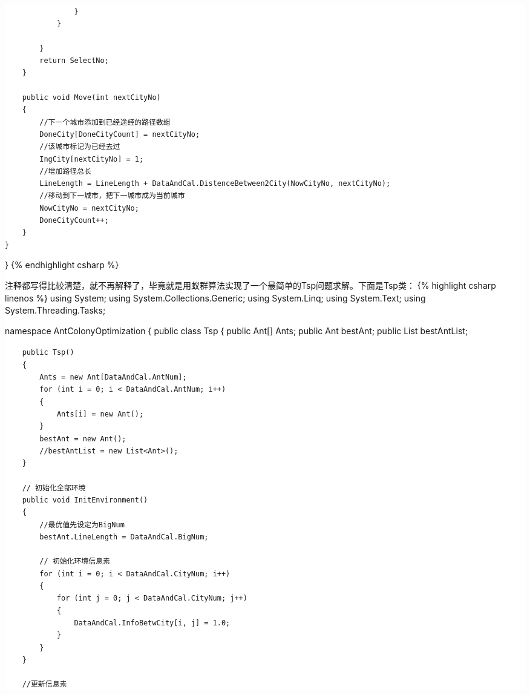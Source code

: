                     }
                }

            }
            return SelectNo;
        }

        public void Move(int nextCityNo)
        {
            //下一个城市添加到已经途经的路径数组
            DoneCity[DoneCityCount] = nextCityNo;
            //该城市标记为已经去过
            IngCity[nextCityNo] = 1;
            //增加路径总长
            LineLength = LineLength + DataAndCal.DistenceBetween2City(NowCityNo, nextCityNo);
            //移动到下一城市，把下一城市成为当前城市
            NowCityNo = nextCityNo;
            DoneCityCount++;
        }
    }
}
{% endhighlight csharp %}

注释都写得比较清楚，就不再解释了，毕竟就是用蚁群算法实现了一个最简单的Tsp问题求解。下面是Tsp类：
{% highlight csharp linenos %}
using System;
using System.Collections.Generic;
using System.Linq;
using System.Text;
using System.Threading.Tasks;

namespace AntColonyOptimization
{
    public class Tsp
    {
        public Ant[] Ants;
        public Ant bestAnt;
        public List<Ant> bestAntList;

        public Tsp()
        {
            Ants = new Ant[DataAndCal.AntNum];
            for (int i = 0; i < DataAndCal.AntNum; i++)
            {
                Ants[i] = new Ant();
            }
            bestAnt = new Ant();
            //bestAntList = new List<Ant>();
        }

        // 初始化全部环境
        public void InitEnvironment()
        {
            //最优值先设定为BigNum
            bestAnt.LineLength = DataAndCal.BigNum;

            // 初始化环境信息素
            for (int i = 0; i < DataAndCal.CityNum; i++)
            {
                for (int j = 0; j < DataAndCal.CityNum; j++)
                {
                    DataAndCal.InfoBetwCity[i, j] = 1.0;
                }
            }
        }

        //更新信息素